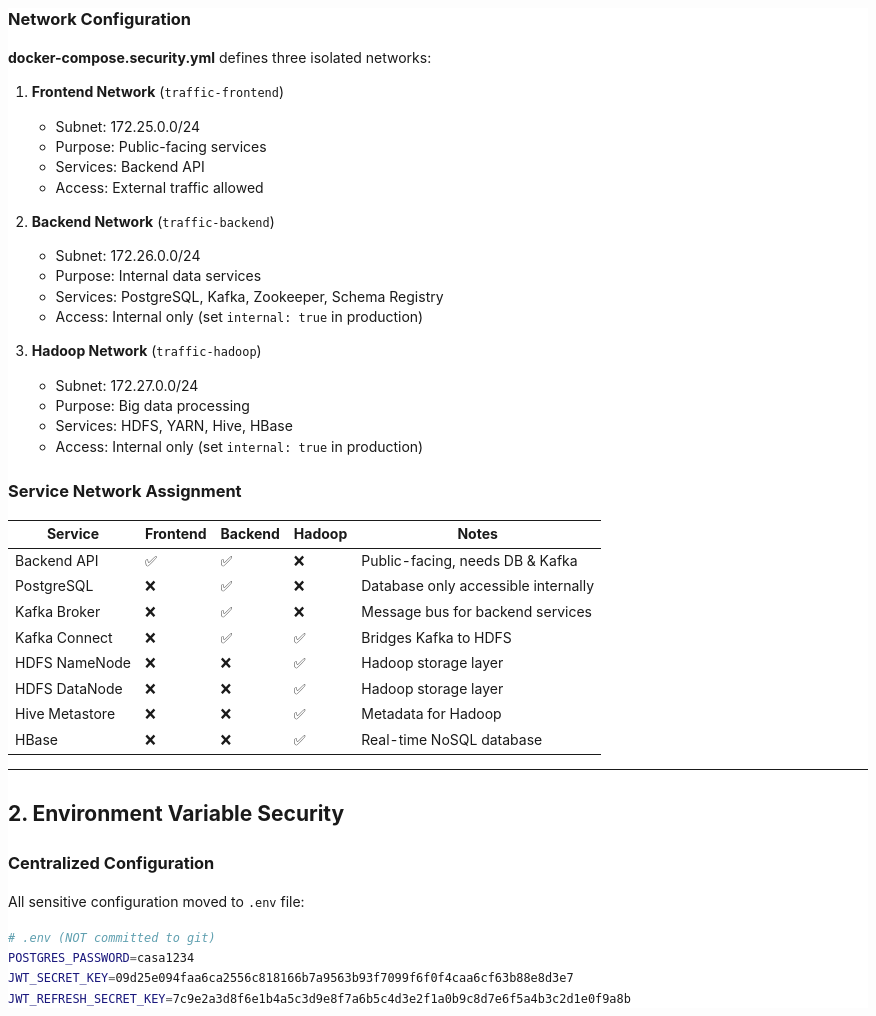 ### Network Configuration

**docker-compose.security.yml** defines three isolated networks:

1. **Frontend Network** (`traffic-frontend`)
   - Subnet: 172.25.0.0/24
   - Purpose: Public-facing services
   - Services: Backend API
   - Access: External traffic allowed

2. **Backend Network** (`traffic-backend`)
   - Subnet: 172.26.0.0/24
   - Purpose: Internal data services
   - Services: PostgreSQL, Kafka, Zookeeper, Schema Registry
   - Access: Internal only (set `internal: true` in production)

3. **Hadoop Network** (`traffic-hadoop`)
   - Subnet: 172.27.0.0/24
   - Purpose: Big data processing
   - Services: HDFS, YARN, Hive, HBase
   - Access: Internal only (set `internal: true` in production)

### Service Network Assignment

| Service | Frontend | Backend | Hadoop | Notes |
|---------|----------|---------|--------|-------|
| Backend API | ✅ | ✅ | ❌ | Public-facing, needs DB & Kafka |
| PostgreSQL | ❌ | ✅ | ❌ | Database only accessible internally |
| Kafka Broker | ❌ | ✅ | ❌ | Message bus for backend services |
| Kafka Connect | ❌ | ✅ | ✅ | Bridges Kafka to HDFS |
| HDFS NameNode | ❌ | ❌ | ✅ | Hadoop storage layer |
| HDFS DataNode | ❌ | ❌ | ✅ | Hadoop storage layer |
| Hive Metastore | ❌ | ❌ | ✅ | Metadata for Hadoop |
| HBase | ❌ | ❌ | ✅ | Real-time NoSQL database |

---

## 2. Environment Variable Security

### Centralized Configuration

All sensitive configuration moved to `.env` file:

```bash
# .env (NOT committed to git)
POSTGRES_PASSWORD=casa1234
JWT_SECRET_KEY=09d25e094faa6ca2556c818166b7a9563b93f7099f6f0f4caa6cf63b88e8d3e7
JWT_REFRESH_SECRET_KEY=7c9e2a3d8f6e1b4a5c3d9e8f7a6b5c4d3e2f1a0b9c8d7e6f5a4b3c2d1e0f9a8b
```
